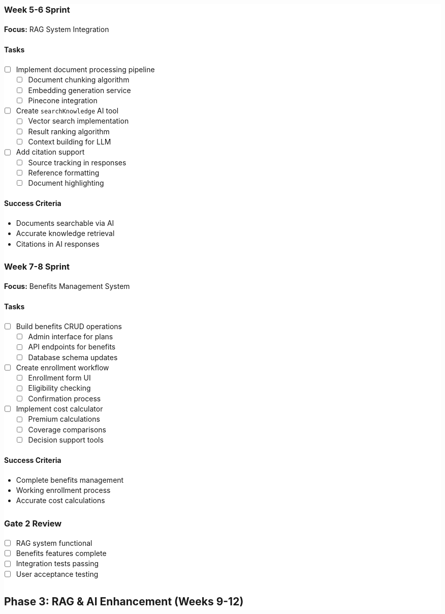 ### Week 5-6 Sprint
**Focus:** RAG System Integration

#### Tasks
- [ ] Implement document processing pipeline
  - [ ] Document chunking algorithm
  - [ ] Embedding generation service
  - [ ] Pinecone integration
- [ ] Create `searchKnowledge` AI tool
  - [ ] Vector search implementation
  - [ ] Result ranking algorithm
  - [ ] Context building for LLM
- [ ] Add citation support
  - [ ] Source tracking in responses
  - [ ] Reference formatting
  - [ ] Document highlighting

#### Success Criteria
- Documents searchable via AI
- Accurate knowledge retrieval
- Citations in AI responses

### Week 7-8 Sprint
**Focus:** Benefits Management System

#### Tasks
- [ ] Build benefits CRUD operations
  - [ ] Admin interface for plans
  - [ ] API endpoints for benefits
  - [ ] Database schema updates
- [ ] Create enrollment workflow
  - [ ] Enrollment form UI
  - [ ] Eligibility checking
  - [ ] Confirmation process
- [ ] Implement cost calculator
  - [ ] Premium calculations
  - [ ] Coverage comparisons
  - [ ] Decision support tools

#### Success Criteria
- Complete benefits management
- Working enrollment process
- Accurate cost calculations

### Gate 2 Review
- [ ] RAG system functional
- [ ] Benefits features complete
- [ ] Integration tests passing
- [ ] User acceptance testing

## Phase 3: RAG & AI Enhancement (Weeks 9-12)
